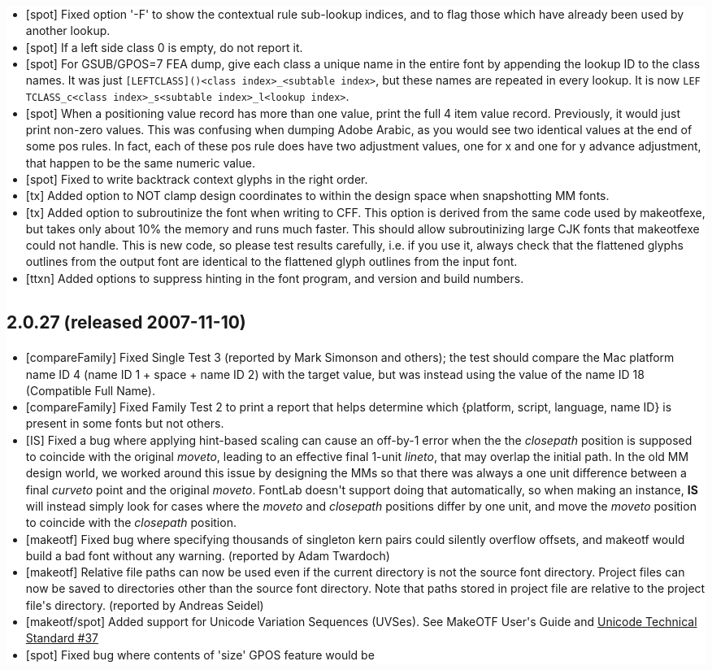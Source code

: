 - [spot] Fixed option '-F' to show the contextual rule sub-lookup
  indices, and to flag those which have already been used by another
  lookup.
- [spot] If a left side class 0 is empty, do not report it.
- [spot] For GSUB/GPOS=7 FEA dump, give each class a unique name in
  the entire font by appending the lookup ID to the class names. It
  was just `[LEFTCLASS]()<class index>_<subtable index>`, but
  these names are repeated in every lookup. It is now
  `LEFTCLASS_c<class index>_s<subtable index>_l<lookup
  index>`.
- [spot] When a positioning value record has more than one value,
  print the full 4 item value record. Previously, it would just print
  non-zero values. This was confusing when dumping Adobe Arabic, as
  you would see two identical values at the end of some pos rules. In
  fact, each of these pos rule does have two adjustment values, one
  for x and one for y advance adjustment, that happen to be the same
  numeric value.
- [spot] Fixed to write backtrack context glyphs in the right order.
- [tx] Added option to NOT clamp design coordinates to within the
  design space when snapshotting MM fonts.
- [tx] Added option to subroutinize the font when writing to CFF.
  This option is derived from the same code used by makeotfexe, but
  takes only about 10% the memory and runs much faster. This should
  allow subroutinizing large CJK fonts that makeotfexe could not
  handle. This is new code, so please test results carefully, i.e. if
  you use it, always check that the flattened glyphs outlines from the
  output font are identical to the flattened glyph outlines from the
  input font.
- [ttxn] Added options to suppress hinting in the font program, and
  version and build numbers.

2.0.27 (released 2007-11-10)
----------------------------

- [compareFamily] Fixed Single Test 3 (reported by Mark Simonson and
  others); the test should compare the Mac platform name ID 4 (name ID
  1 + space + name ID 2) with the target value, but was instead using
  the value of the name ID 18 (Compatible Full Name).
- [compareFamily] Fixed Family Test 2 to print a report that helps
  determine which {platform, script, language, name ID} is present in
  some fonts but not others.
- [IS] Fixed a bug where applying hint-based scaling can cause an
  off-by-1 error when the the _closepath_ position is supposed to
  coincide with the original _moveto_, leading to an effective final
  1-unit _lineto_, that may overlap the initial path. In the old MM
  design world, we worked around this issue by designing the MMs so
  that there was always a one unit difference between a final _curveto_
  point and the original _moveto_. FontLab doesn't support doing that
  automatically, so when making an instance, **IS** will instead simply
  look for cases where the _moveto_ and _closepath_ positions differ by
  one unit, and move the _moveto_ position to coincide with the
  _closepath_ position.
- [makeotf] Fixed bug where specifying thousands of singleton kern
  pairs could silently overflow offsets, and makeotf would build a bad
  font without any warning. (reported by Adam Twardoch)
- [makeotf] Relative file paths can now be used even if the current
  directory is not the source font directory. Project files can now be
  saved to directories other than the source font directory. Note that
  paths stored in project file are relative to the project file's
  directory. (reported by Andreas Seidel)
- [makeotf/spot] Added support for Unicode Variation Sequences (UVSes).
  See MakeOTF User's Guide and
  [Unicode Technical Standard #37](http://unicode.org/reports/tr37/)
- [spot] Fixed bug where contents of 'size' GPOS feature would be